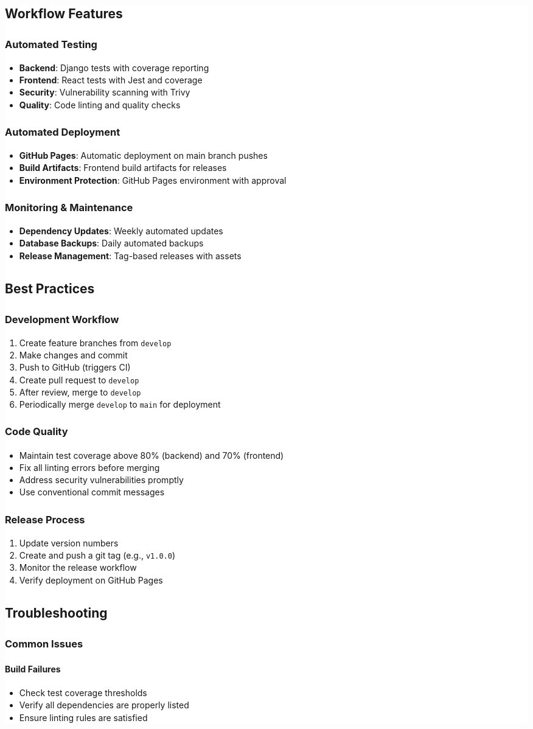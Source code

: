 ## Workflow Features

### Automated Testing
- **Backend**: Django tests with coverage reporting
- **Frontend**: React tests with Jest and coverage
- **Security**: Vulnerability scanning with Trivy
- **Quality**: Code linting and quality checks

### Automated Deployment
- **GitHub Pages**: Automatic deployment on main branch pushes
- **Build Artifacts**: Frontend build artifacts for releases
- **Environment Protection**: GitHub Pages environment with approval

### Monitoring & Maintenance
- **Dependency Updates**: Weekly automated updates
- **Database Backups**: Daily automated backups
- **Release Management**: Tag-based releases with assets

## Best Practices

### Development Workflow
1. Create feature branches from `develop`
2. Make changes and commit
3. Push to GitHub (triggers CI)
4. Create pull request to `develop`
5. After review, merge to `develop`
6. Periodically merge `develop` to `main` for deployment

### Code Quality
- Maintain test coverage above 80% (backend) and 70% (frontend)
- Fix all linting errors before merging
- Address security vulnerabilities promptly
- Use conventional commit messages

### Release Process
1. Update version numbers
2. Create and push a git tag (e.g., `v1.0.0`)
3. Monitor the release workflow
4. Verify deployment on GitHub Pages

## Troubleshooting

### Common Issues

#### Build Failures
- Check test coverage thresholds
- Verify all dependencies are properly listed
- Ensure linting rules are satisfied

